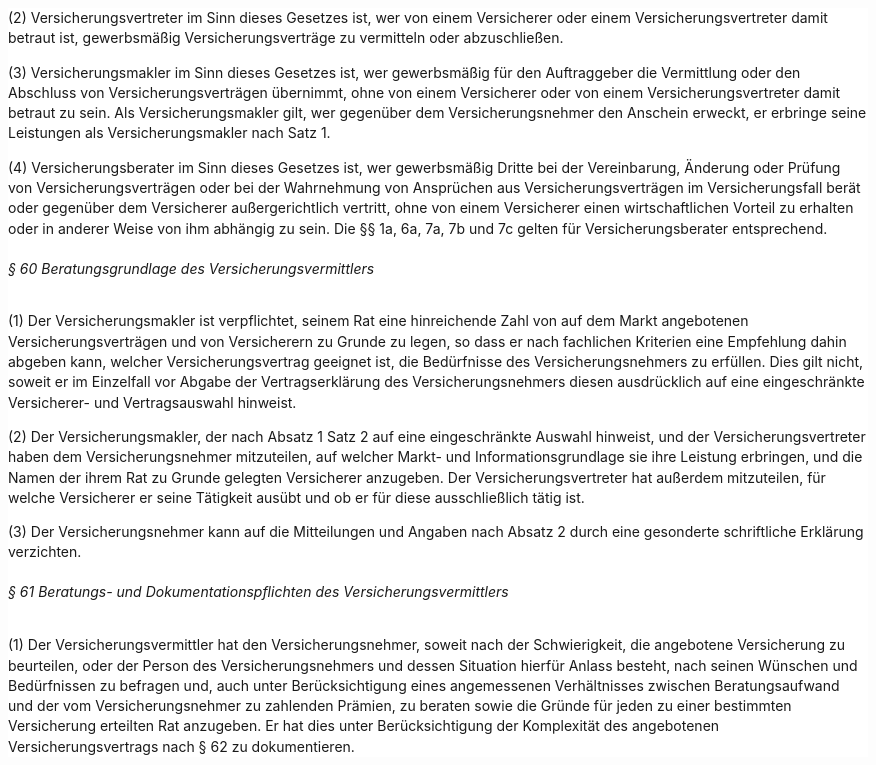 (2) Versicherungsvertreter im Sinn dieses Gesetzes ist, wer von einem
Versicherer oder einem Versicherungsvertreter damit betraut ist,
gewerbsmäßig Versicherungsverträge zu vermitteln oder abzuschließen.

(3) Versicherungsmakler im Sinn dieses Gesetzes ist, wer gewerbsmäßig
für den Auftraggeber die Vermittlung oder den Abschluss von
Versicherungsverträgen übernimmt, ohne von einem Versicherer oder von
einem Versicherungsvertreter damit betraut zu sein. Als
Versicherungsmakler gilt, wer gegenüber dem Versicherungsnehmer den
Anschein erweckt, er erbringe seine Leistungen als Versicherungsmakler
nach Satz 1.

(4) Versicherungsberater im Sinn dieses Gesetzes ist, wer gewerbsmäßig
Dritte bei der Vereinbarung, Änderung oder Prüfung von
Versicherungsverträgen oder bei der Wahrnehmung von Ansprüchen aus
Versicherungsverträgen im Versicherungsfall berät oder gegenüber dem
Versicherer außergerichtlich vertritt, ohne von einem Versicherer
einen wirtschaftlichen Vorteil zu erhalten oder in anderer Weise von
ihm abhängig zu sein. Die §§ 1a, 6a, 7a, 7b und 7c gelten für
Versicherungsberater entsprechend.


###### § 60 Beratungsgrundlage des Versicherungsvermittlers

(1) Der Versicherungsmakler ist verpflichtet, seinem Rat eine
hinreichende Zahl von auf dem Markt angebotenen Versicherungsverträgen
und von Versicherern zu Grunde zu legen, so dass er nach fachlichen
Kriterien eine Empfehlung dahin abgeben kann, welcher
Versicherungsvertrag geeignet ist, die Bedürfnisse des
Versicherungsnehmers zu erfüllen. Dies gilt nicht, soweit er im
Einzelfall vor Abgabe der Vertragserklärung des Versicherungsnehmers
diesen ausdrücklich auf eine eingeschränkte Versicherer- und
Vertragsauswahl hinweist.

(2) Der Versicherungsmakler, der nach Absatz 1 Satz 2 auf eine
eingeschränkte Auswahl hinweist, und der Versicherungsvertreter haben
dem Versicherungsnehmer mitzuteilen, auf welcher Markt- und
Informationsgrundlage sie ihre Leistung erbringen, und die Namen der
ihrem Rat zu Grunde gelegten Versicherer anzugeben. Der
Versicherungsvertreter hat außerdem mitzuteilen, für welche
Versicherer er seine Tätigkeit ausübt und ob er für diese
ausschließlich tätig ist.

(3) Der Versicherungsnehmer kann auf die Mitteilungen und Angaben nach
Absatz 2 durch eine gesonderte schriftliche Erklärung verzichten.


###### § 61 Beratungs- und Dokumentationspflichten des Versicherungsvermittlers

(1) Der Versicherungsvermittler hat den Versicherungsnehmer, soweit
nach der Schwierigkeit, die angebotene Versicherung zu beurteilen,
oder der Person des Versicherungsnehmers und dessen Situation hierfür
Anlass besteht, nach seinen Wünschen und Bedürfnissen zu befragen und,
auch unter Berücksichtigung eines angemessenen Verhältnisses zwischen
Beratungsaufwand und der vom Versicherungsnehmer zu zahlenden Prämien,
zu beraten sowie die Gründe für jeden zu einer bestimmten Versicherung
erteilten Rat anzugeben. Er hat dies unter Berücksichtigung der
Komplexität des angebotenen Versicherungsvertrags nach § 62 zu
dokumentieren.
